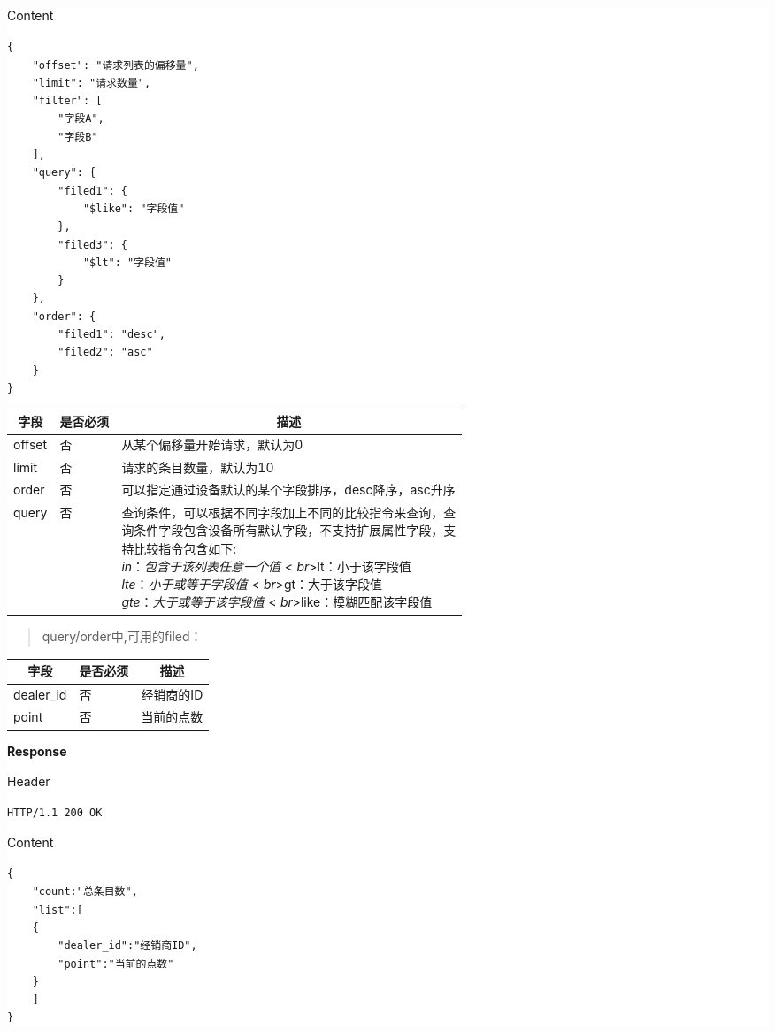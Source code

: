 Content

	{
	    "offset": "请求列表的偏移量",
	    "limit": "请求数量",
	    "filter": [
	        "字段A",
	        "字段B"
	    ],
	    "query": {
	        "filed1": {
	            "$like": "字段值"
	        },
	        "filed3": {
	            "$lt": "字段值"
	        }
	    },
	    "order": {
	        "filed1": "desc",
	        "filed2": "asc"
	    }
	}

字段 | 是否必须 | 描述
---- | ---- | ----
offset | 否 | 从某个偏移量开始请求，默认为0
limit | 否 | 请求的条目数量，默认为10
order | 否 | 可以指定通过设备默认的某个字段排序，desc降序，asc升序
query | 否 | 查询条件，可以根据不同字段加上不同的比较指令来查询，查<br>询条件字段包含设备所有默认字段，不支持扩展属性字段，支<br>持比较指令包含如下:<br>$in：包含于该列表任意一个值<br>$lt：小于该字段值<br>$lte：小于或等于字段值<br>$gt：大于该字段值<br>$gte：大于或等于该字段值<br>$like：模糊匹配该字段值

> query/order中,可用的filed：

字段 | 是否必须 | 描述
---- | ---- | ----
dealer_id |  否 | 经销商的ID
point |  否 | 当前的点数

**Response**

Header

	HTTP/1.1 200 OK

Content

	{
		"count:"总条目数",
		"list":[
		{
			"dealer_id":"经销商ID",
			"point":"当前的点数"
		}
		]
	}
